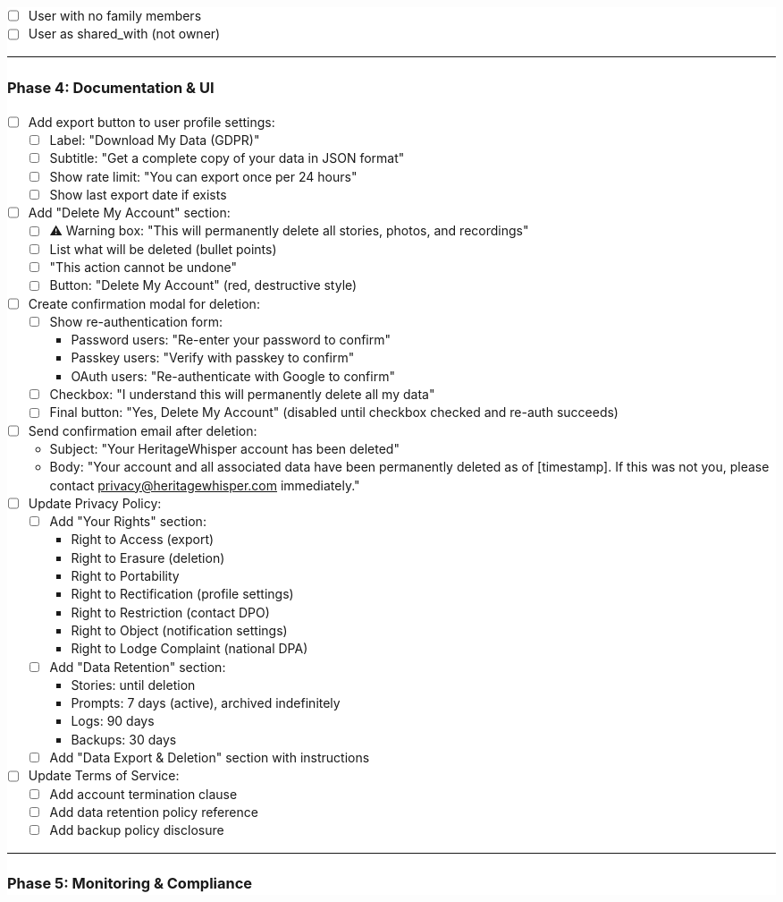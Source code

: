   - [ ] User with no family members
  - [ ] User as shared_with (not owner)

---

### Phase 4: Documentation & UI

- [ ] Add export button to user profile settings:
  - [ ] Label: "Download My Data (GDPR)"
  - [ ] Subtitle: "Get a complete copy of your data in JSON format"
  - [ ] Show rate limit: "You can export once per 24 hours"
  - [ ] Show last export date if exists
- [ ] Add "Delete My Account" section:
  - [ ] ⚠️ Warning box: "This will permanently delete all stories, photos, and recordings"
  - [ ] List what will be deleted (bullet points)
  - [ ] "This action cannot be undone"
  - [ ] Button: "Delete My Account" (red, destructive style)
- [ ] Create confirmation modal for deletion:
  - [ ] Show re-authentication form:
    - Password users: "Re-enter your password to confirm"
    - Passkey users: "Verify with passkey to confirm"
    - OAuth users: "Re-authenticate with Google to confirm"
  - [ ] Checkbox: "I understand this will permanently delete all my data"
  - [ ] Final button: "Yes, Delete My Account" (disabled until checkbox checked and re-auth succeeds)
- [ ] Send confirmation email after deletion:
  - Subject: "Your HeritageWhisper account has been deleted"
  - Body: "Your account and all associated data have been permanently deleted as of [timestamp]. If this was not you, please contact privacy@heritagewhisper.com immediately."
- [ ] Update Privacy Policy:
  - [ ] Add "Your Rights" section:
    - Right to Access (export)
    - Right to Erasure (deletion)
    - Right to Portability
    - Right to Rectification (profile settings)
    - Right to Restriction (contact DPO)
    - Right to Object (notification settings)
    - Right to Lodge Complaint (national DPA)
  - [ ] Add "Data Retention" section:
    - Stories: until deletion
    - Prompts: 7 days (active), archived indefinitely
    - Logs: 90 days
    - Backups: 30 days
  - [ ] Add "Data Export & Deletion" section with instructions
- [ ] Update Terms of Service:
  - [ ] Add account termination clause
  - [ ] Add data retention policy reference
  - [ ] Add backup policy disclosure

---

### Phase 5: Monitoring & Compliance
